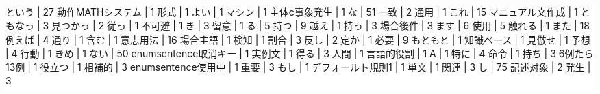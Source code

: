 という | 27
動作MATHシステム | 1
形式 | 1
よい | 1
マシン | 1
主体c事象発生 | 1
な | 51
一致 | 2
通用 | 1
これ | 15
マニュアル文作成 | 1
ともなっ | 3
見つかっ | 2
従っ | 1
不可避 | 1
き | 3
留意 | 1
る | 5
持つ | 9
越え | 1
持っ | 3
場合後件 | 3
ます | 6
使用 | 5
触れる | 1
また | 18
例えば | 4
通り | 1
含む | 1
意志用法 | 16
場合主語 | 1
検知 | 1
割合 | 3
反し | 2
定か | 1
必要 | 9
もともと | 1
知識ベース | 1
見倣せ | 1
予想 | 4
行動 | 1
きめ | 1
ない | 50
enumsentence取消キー | 1
実例文 | 1
得る | 3
人間 | 1
言語的役割 | 1
A | 1
特に | 4
命令 | 1
持ち | 3
6例たら13例 | 1
役立つ | 1
相補的 | 3
enumsentence使用中 | 1
重要 | 3
もし | 1
デフォールト規則1 | 1
単文 | 1
関連 | 3
し | 75
記述対象 | 2
発生 | 3